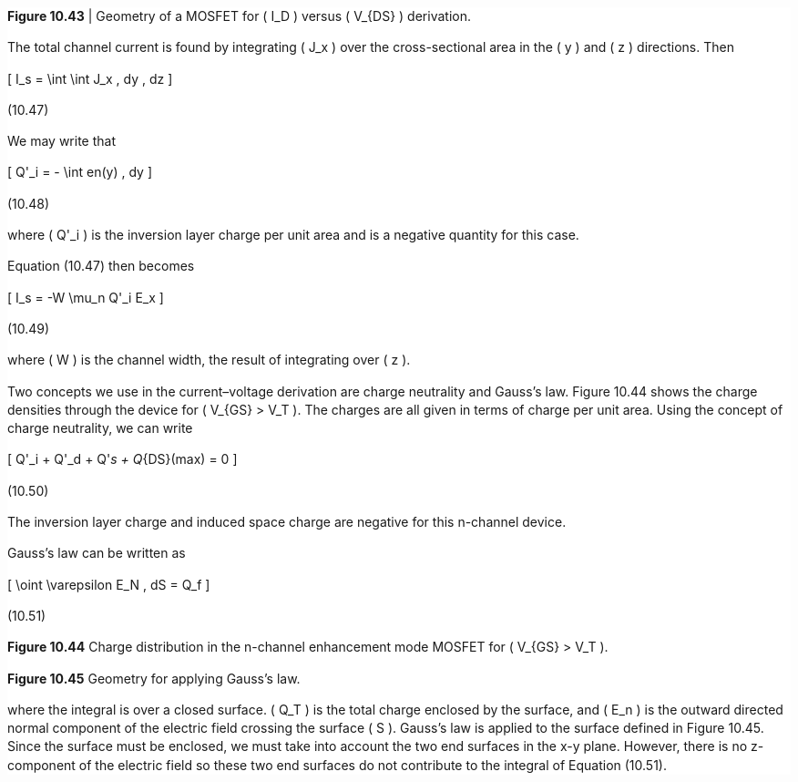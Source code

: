 **Figure 10.43** | Geometry of a MOSFET for \( I_D \) versus \( V_{DS} \) derivation.

The total channel current is found by integrating \( J_x \) over the cross-sectional area in the \( y \) and \( z \) directions. Then

\[
I_s = \int \int J_x \, dy \, dz
\]

(10.47)

We may write that

\[
Q'_i = - \int en(y) \, dy
\]

(10.48)

where \( Q'_i \) is the inversion layer charge per unit area and is a negative quantity for this case.

Equation (10.47) then becomes

\[
I_s = -W \mu_n Q'_i E_x
\]

(10.49)

where \( W \) is the channel width, the result of integrating over \( z \).

Two concepts we use in the current–voltage derivation are charge neutrality and Gauss’s law. Figure 10.44 shows the charge densities through the device for \( V_{GS} > V_T \). The charges are all given in terms of charge per unit area. Using the concept of charge neutrality, we can write

\[
Q'_i + Q'_d + Q'_s + Q_{DS}(max) = 0
\]

(10.50)

The inversion layer charge and induced space charge are negative for this n-channel device.

Gauss’s law can be written as

\[
\oint \varepsilon E_N \, dS = Q_f
\]

(10.51)

**Figure 10.44** Charge distribution in the n-channel enhancement mode MOSFET for \( V_{GS} > V_T \).

**Figure 10.45** Geometry for applying Gauss’s law.

where the integral is over a closed surface. \( Q_T \) is the total charge enclosed by the surface, and \( E_n \) is the outward directed normal component of the electric field crossing the surface \( S \). Gauss’s law is applied to the surface defined in Figure 10.45. Since the surface must be enclosed, we must take into account the two end surfaces in the x-y plane. However, there is no z-component of the electric field so these two end surfaces do not contribute to the integral of Equation (10.51).
